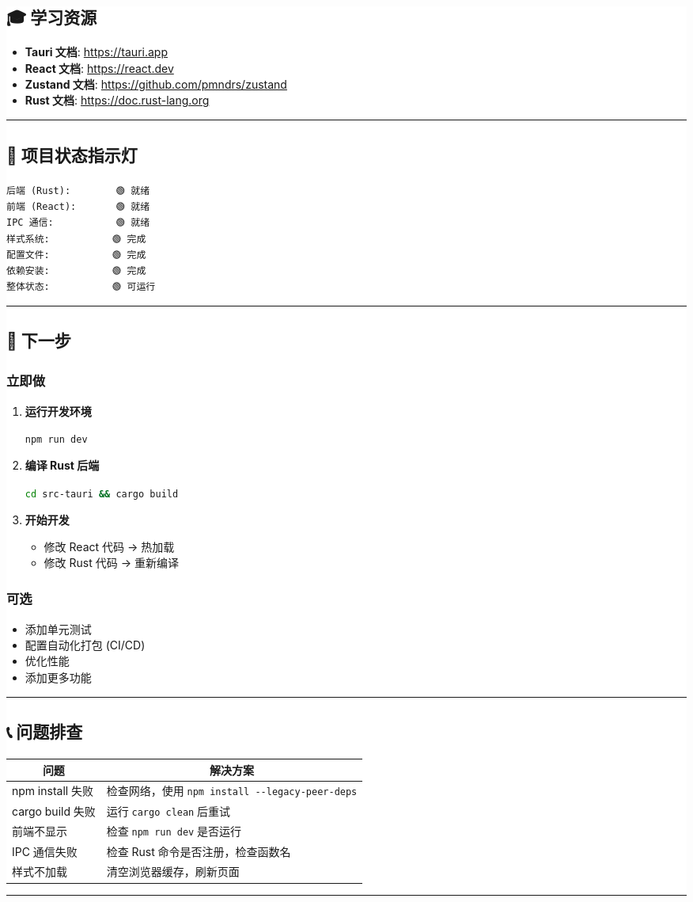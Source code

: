 
## 🎓 学习资源

- **Tauri 文档**: https://tauri.app
- **React 文档**: https://react.dev
- **Zustand 文档**: https://github.com/pmndrs/zustand
- **Rust 文档**: https://doc.rust-lang.org

---

## 🚦 项目状态指示灯

```
后端 (Rust):        🟢 就绪
前端 (React):       🟢 就绪
IPC 通信:           🟢 就绪
样式系统:           🟢 完成
配置文件:           🟢 完成
依赖安装:           🟢 完成
整体状态:           🟢 可运行
```

---

## 🎊 下一步

### 立即做
1. **运行开发环境**
   ```bash
   npm run dev
   ```

2. **编译 Rust 后端**
   ```bash
   cd src-tauri && cargo build
   ```

3. **开始开发**
   - 修改 React 代码 → 热加载
   - 修改 Rust 代码 → 重新编译

### 可选
- 添加单元测试
- 配置自动化打包 (CI/CD)
- 优化性能
- 添加更多功能

---

## 📞 问题排查

| 问题 | 解决方案 |
|------|--------|
| npm install 失败 | 检查网络，使用 `npm install --legacy-peer-deps` |
| cargo build 失败 | 运行 `cargo clean` 后重试 |
| 前端不显示 | 检查 `npm run dev` 是否运行 |
| IPC 通信失败 | 检查 Rust 命令是否注册，检查函数名 |
| 样式不加载 | 清空浏览器缓存，刷新页面 |

---